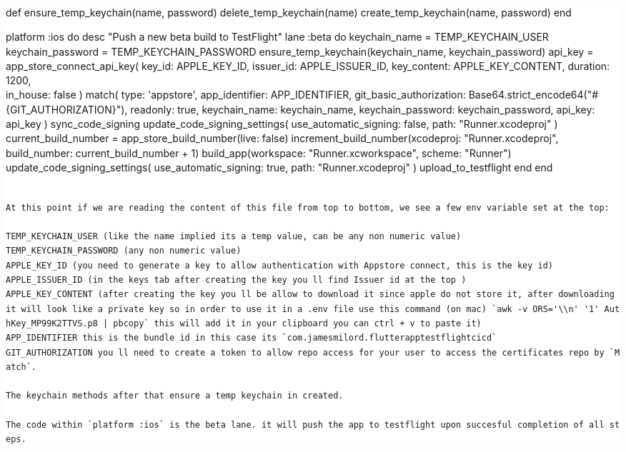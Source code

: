 def ensure_temp_keychain(name, password)
  delete_temp_keychain(name)
  create_temp_keychain(name, password)
end

platform :ios do
  desc "Push a new beta build to TestFlight"
  lane :beta do
    keychain_name = TEMP_KEYCHAIN_USER
    keychain_password = TEMP_KEYCHAIN_PASSWORD
    ensure_temp_keychain(keychain_name, keychain_password)
    api_key = app_store_connect_api_key(
      key_id: APPLE_KEY_ID,
      issuer_id: APPLE_ISSUER_ID,
      key_content: APPLE_KEY_CONTENT,
      duration: 1200,            
      in_house: false
    )
    match(
      type: 'appstore',
      app_identifier: APP_IDENTIFIER,
      git_basic_authorization: Base64.strict_encode64("#{GIT_AUTHORIZATION}"),
      readonly: true,
      keychain_name: keychain_name,
      keychain_password: keychain_password,
      api_key: api_key
    )
    sync_code_signing
    update_code_signing_settings(
      use_automatic_signing: false,
      path: "Runner.xcodeproj"
    )
    current_build_number = app_store_build_number(live: false)
    increment_build_number(xcodeproj: "Runner.xcodeproj", build_number: current_build_number + 1)
    build_app(workspace: "Runner.xcworkspace", scheme: "Runner")
    update_code_signing_settings(
      use_automatic_signing: true,
      path: "Runner.xcodeproj"
    )
    upload_to_testflight
  end
end

```

At this point if we are reading the content of this file from top to bottom, we see a few env variable set at the top:

TEMP_KEYCHAIN_USER (like the name implied its a temp value, can be any non numeric value)
TEMP_KEYCHAIN_PASSWORD (any non numeric value)
APPLE_KEY_ID (you need to generate a key to allow authentication with Appstore connect, this is the key id)
APPLE_ISSUER_ID (in the keys tab after creating the key you ll find Issuer id at the top )
APPLE_KEY_CONTENT (after creating the key you ll be allow to download it since apple do not store it, after downloading it will look like a private key so in order to use it in a .env file use this command (on mac) `awk -v ORS='\\n' '1' AuthKey_MP99K2TTVS.p8 | pbcopy` this will add it in your clipboard you can ctrl + v to paste it)
APP_IDENTIFIER this is the bundle id in this case its `com.jamesmilord.flutterapptestflightcicd`
GIT_AUTHORIZATION you ll need to create a token to allow repo access for your user to access the certificates repo by `Match`.

The keychain methods after that ensure a temp keychain in created.

The code within `platform :ios` is the beta lane. it will push the app to testflight upon succesful completion of all steps.
```